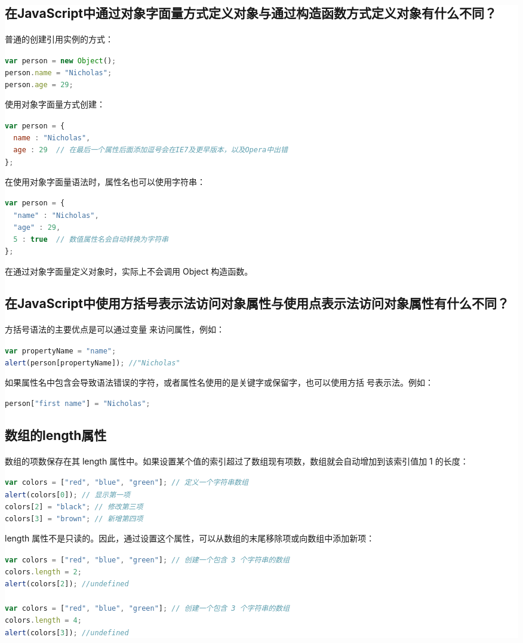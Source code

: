 
## 在JavaScript中通过对象字面量方式定义对象与通过构造函数方式定义对象有什么不同？
普通的创建引用实例的方式：
```javascript
var person = new Object();
person.name = "Nicholas";
person.age = 29;
```

使用对象字面量方式创建：
```javascript
var person = {
  name : "Nicholas",
  age : 29  // 在最后一个属性后面添加逗号会在IE7及更早版本，以及Opera中出错
};
```

在使用对象字面量语法时，属性名也可以使用字符串：
```javascript
var person = {
  "name" : "Nicholas",
  "age" : 29,
  5 : true  // 数值属性名会自动转换为字符串
};
```
在通过对象字面量定义对象时，实际上不会调用 Object 构造函数。


## 在JavaScript中使用方括号表示法访问对象属性与使用点表示法访问对象属性有什么不同？
方括号语法的主要优点是可以通过变量
来访问属性，例如：
```javascript
var propertyName = "name";
alert(person[propertyName]); //"Nicholas"
```

如果属性名中包含会导致语法错误的字符，或者属性名使用的是关键字或保留字，也可以使用方括
号表示法。例如：
```javascript
person["first name"] = "Nicholas";
```

## 数组的length属性
数组的项数保存在其 length 属性中。如果设置某个值的索引超过了数组现有项数，数组就会自动增加到该索引值加 1 的长度：
```javascript
var colors = ["red", "blue", "green"]; // 定义一个字符串数组
alert(colors[0]); // 显示第一项
colors[2] = "black"; // 修改第三项
colors[3] = "brown"; // 新增第四项
```

length 属性不是只读的。因此，通过设置这个属性，可以从数组的末尾移除项或向数组中添加新项：
```javascript
var colors = ["red", "blue", "green"]; // 创建一个包含 3 个字符串的数组
colors.length = 2;
alert(colors[2]); //undefined

var colors = ["red", "blue", "green"]; // 创建一个包含 3 个字符串的数组
colors.length = 4;
alert(colors[3]); //undefined
```
